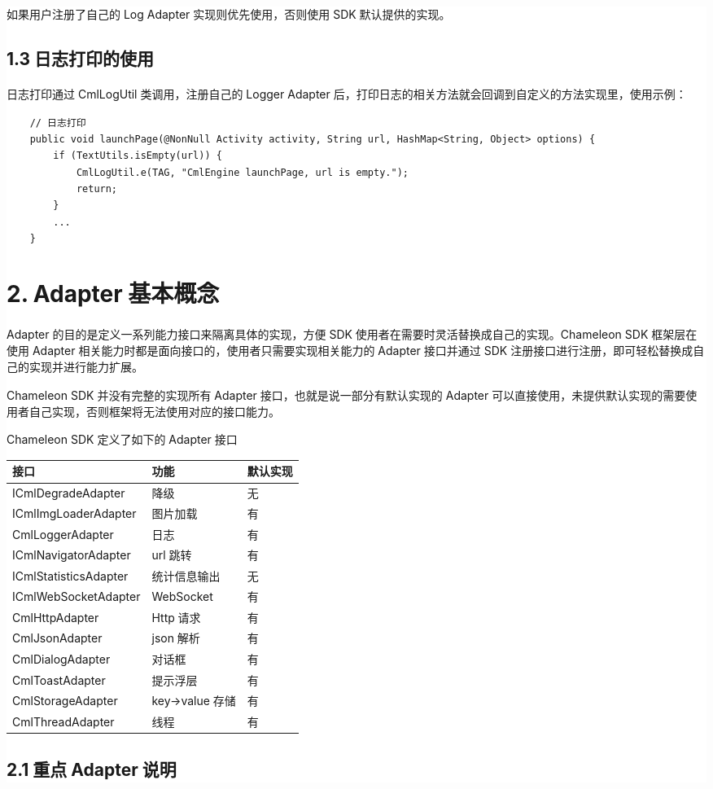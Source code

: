 如果用户注册了自己的 Log Adapter 实现则优先使用，否则使用 SDK 默认提供的实现。

## 1.3 日志打印的使用

日志打印通过 CmlLogUtil 类调用，注册自己的 Logger Adapter 后，打印日志的相关方法就会回调到自定义的方法实现里，使用示例：

```
    // 日志打印
    public void launchPage(@NonNull Activity activity, String url, HashMap<String, Object> options) {
        if (TextUtils.isEmpty(url)) {
            CmlLogUtil.e(TAG, "CmlEngine launchPage, url is empty.");
            return;
        }
        ...
    }
```

# 2. Adapter 基本概念

Adapter 的目的是定义一系列能力接口来隔离具体的实现，方便 SDK 使用者在需要时灵活替换成自己的实现。Chameleon SDK 框架层在使用 Adapter 相关能力时都是面向接口的，使用者只需要实现相关能力的 Adapter 接口并通过 SDK 注册接口进行注册，即可轻松替换成自己的实现并进行能力扩展。

Chameleon SDK 并没有完整的实现所有 Adapter 接口，也就是说一部分有默认实现的 Adapter 可以直接使用，未提供默认实现的需要使用者自己实现，否则框架将无法使用对应的接口能力。

Chameleon SDK 定义了如下的 Adapter 接口

| 接口                  | 功能            | 默认实现 |
| :-------------------- | :-------------- | :------- |
| ICmlDegradeAdapter    | 降级            | 无       |
| ICmlImgLoaderAdapter  | 图片加载        | 有       |
| CmlLoggerAdapter      | 日志            | 有       |
| ICmlNavigatorAdapter  | url 跳转        | 有       |
| ICmlStatisticsAdapter | 统计信息输出    | 无       |
| ICmlWebSocketAdapter  | WebSocket       | 有       |
| CmlHttpAdapter        | Http 请求       | 有       |
| CmlJsonAdapter        | json 解析       | 有       |
| CmlDialogAdapter      | 对话框          | 有       |
| CmlToastAdapter       | 提示浮层        | 有       |
| CmlStorageAdapter     | key->value 存储 | 有       |
| CmlThreadAdapter      | 线程            | 有       |

## 2.1 重点 Adapter 说明
